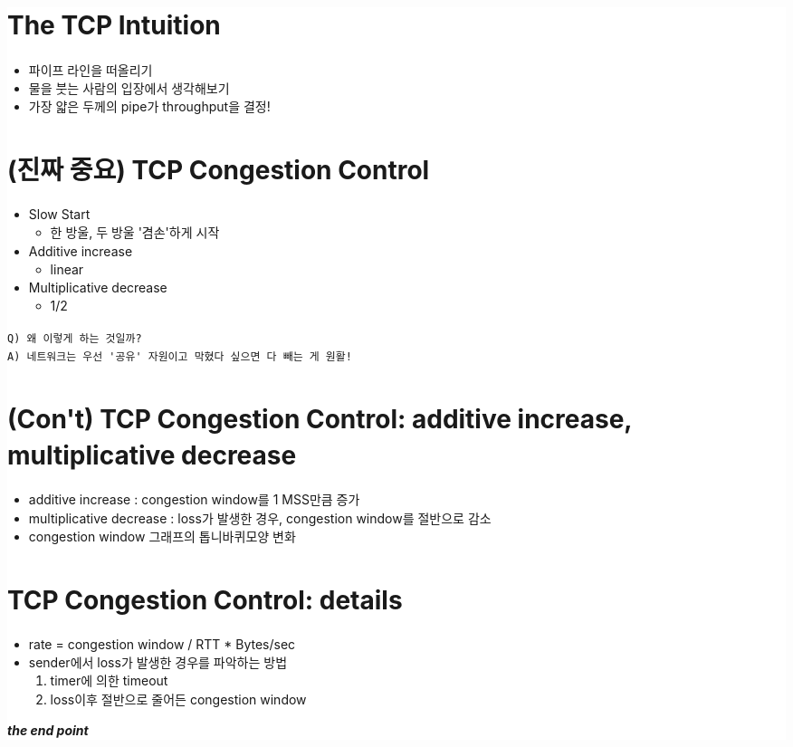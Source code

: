 # The TCP Intuition  
  * 파이프 라인을 떠올리기  
  * 물을 붓는 사람의 입장에서 생각해보기  
  * 가장 얇은 두께의 pipe가 throughput을 결정!  

# (진짜 중요) TCP Congestion Control  
  * Slow Start  
    * 한 방울, 두 방울 '겸손'하게 시작  
  * Additive increase  
    * linear  
  * Multiplicative decrease  
    * 1/2  

~~~~
Q) 왜 이렇게 하는 것일까?  
A) 네트워크는 우선 '공유' 자원이고 막혔다 싶으면 다 빼는 게 원활!  
~~~~

# (Con't) TCP Congestion Control: additive increase, multiplicative decrease  
  * additive increase : congestion window를 1 MSS만큼 증가
  * multiplicative decrease : loss가 발생한 경우, congestion window를 절반으로 감소  
  * congestion window 그래프의 톱니바퀴모양 변화  

# TCP Congestion Control: details  
  * rate = congestion window / RTT * Bytes/sec  
  * sender에서 loss가 발생한 경우를 파악하는 방법  
    1. timer에 의한 timeout  
    2. loss이후 절반으로 줄어든 congestion window  



<b>*the end point*</b>  
